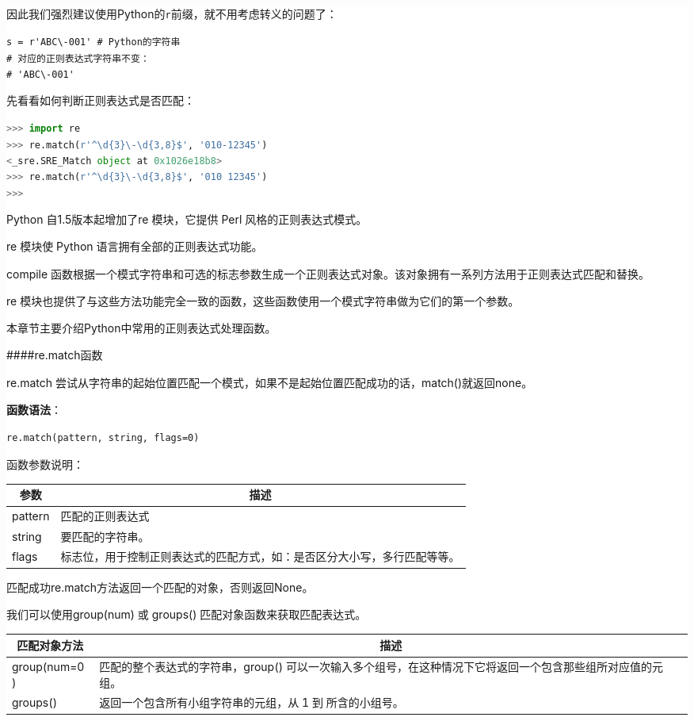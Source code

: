 因此我们强烈建议使用Python的`r`前缀，就不用考虑转义的问题了：

```
s = r'ABC\-001' # Python的字符串
# 对应的正则表达式字符串不变：
# 'ABC\-001'

```

先看看如何判断正则表达式是否匹配：

```python
>>> import re
>>> re.match(r'^\d{3}\-\d{3,8}$', '010-12345')
<_sre.SRE_Match object at 0x1026e18b8>
>>> re.match(r'^\d{3}\-\d{3,8}$', '010 12345')
>>>
```

Python 自1.5版本起增加了re 模块，它提供 Perl 风格的正则表达式模式。

re 模块使 Python 语言拥有全部的正则表达式功能。

compile 函数根据一个模式字符串和可选的标志参数生成一个正则表达式对象。该对象拥有一系列方法用于正则表达式匹配和替换。

re 模块也提供了与这些方法功能完全一致的函数，这些函数使用一个模式字符串做为它们的第一个参数。

本章节主要介绍Python中常用的正则表达式处理函数。



####re.match函数

re.match 尝试从字符串的起始位置匹配一个模式，如果不是起始位置匹配成功的话，match()就返回none。

**函数语法**：

```
re.match(pattern, string, flags=0)
```

函数参数说明：

| 参数      | 描述                                   |
| ------- | ------------------------------------ |
| pattern | 匹配的正则表达式                             |
| string  | 要匹配的字符串。                             |
| flags   | 标志位，用于控制正则表达式的匹配方式，如：是否区分大小写，多行匹配等等。 |

匹配成功re.match方法返回一个匹配的对象，否则返回None。

我们可以使用group(num) 或 groups() 匹配对象函数来获取匹配表达式。

| 匹配对象方法       | 描述                                       |
| ------------ | ---------------------------------------- |
| group(num=0) | 匹配的整个表达式的字符串，group() 可以一次输入多个组号，在这种情况下它将返回一个包含那些组所对应值的元组。 |
| groups()     | 返回一个包含所有小组字符串的元组，从 1 到 所含的小组号。           |
